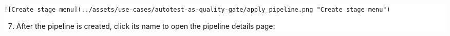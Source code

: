     ![Create stage menu](../assets/use-cases/autotest-as-quality-gate/apply_pipeline.png "Create stage menu")

7. After the pipeline is created, click its name to open the pipeline details page:
